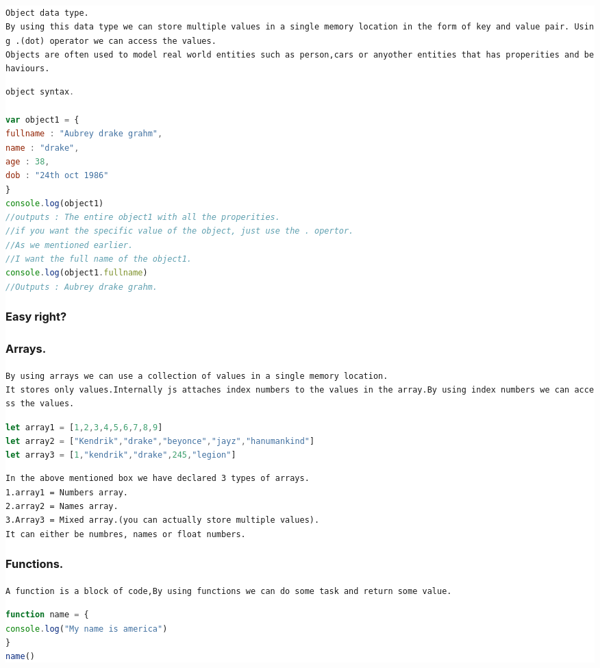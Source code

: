 ```md
Object data type.
By using this data type we can store multiple values in a single memory location in the form of key and value pair. Using .(dot) operator we can access the values.
Objects are often used to model real world entities such as person,cars or anyother entities that has properities and behaviours.
```

```js
object syntax.

var object1 = {
fullname : "Aubrey drake grahm",
name : "drake",
age : 38,
dob : "24th oct 1986"
}
console.log(object1)
//outputs : The entire object1 with all the properities.
//if you want the specific value of the object, just use the . opertor.
//As we mentioned earlier.
//I want the full name of the object1.
console.log(object1.fullname)
//Outputs : Aubrey drake grahm.
```
### Easy right?

### Arrays.
```md
By using arrays we can use a collection of values in a single memory location.
It stores only values.Internally js attaches index numbers to the values in the array.By using index numbers we can access the values.
```

```js
let array1 = [1,2,3,4,5,6,7,8,9]
let array2 = ["Kendrik","drake","beyonce","jayz","hanumankind"]
let array3 = [1,"kendrik","drake",245,"legion"]
```

```md
In the above mentioned box we have declared 3 types of arrays.
1.array1 = Numbers array.
2.array2 = Names array.
3.Array3 = Mixed array.(you can actually store multiple values).
It can either be numbres, names or float numbers.
```

### Functions.

```md
A function is a block of code,By using functions we can do some task and return some value.
```

```js
function name = {
console.log("My name is america")
}
name()
```
